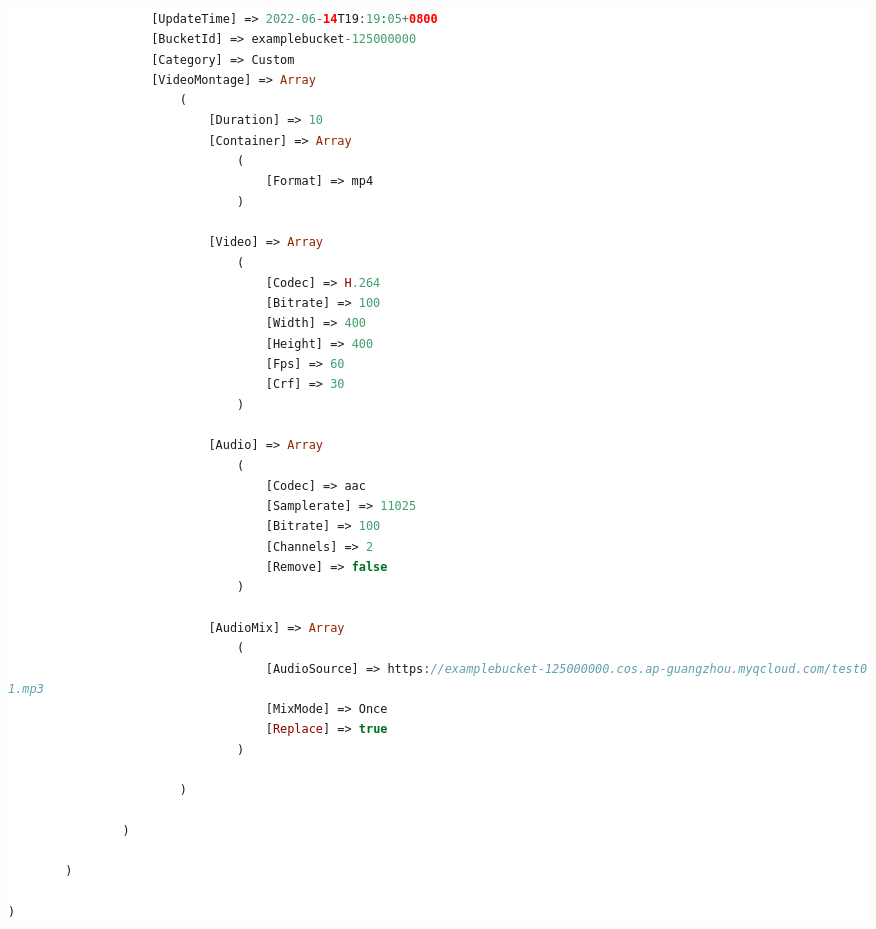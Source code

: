 ```php
                    [UpdateTime] => 2022-06-14T19:19:05+0800
                    [BucketId] => examplebucket-125000000
                    [Category] => Custom
                    [VideoMontage] => Array
                        (
                            [Duration] => 10
                            [Container] => Array
                                (
                                    [Format] => mp4
                                )

                            [Video] => Array
                                (
                                    [Codec] => H.264
                                    [Bitrate] => 100
                                    [Width] => 400
                                    [Height] => 400
                                    [Fps] => 60
                                    [Crf] => 30
                                )

                            [Audio] => Array
                                (
                                    [Codec] => aac
                                    [Samplerate] => 11025
                                    [Bitrate] => 100
                                    [Channels] => 2
                                    [Remove] => false
                                )

                            [AudioMix] => Array
                                (
                                    [AudioSource] => https://examplebucket-125000000.cos.ap-guangzhou.myqcloud.com/test01.mp3
                                    [MixMode] => Once
                                    [Replace] => true
                                )

                        )

                )

        )

)
```

